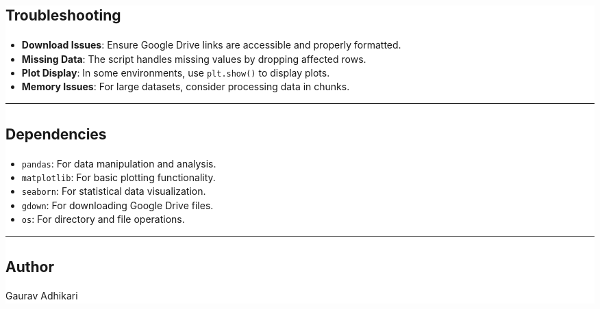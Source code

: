 ## Troubleshooting

* **Download Issues**: Ensure Google Drive links are accessible and properly formatted.
* **Missing Data**: The script handles missing values by dropping affected rows.
* **Plot Display**: In some environments, use `plt.show()` to display plots.
* **Memory Issues**: For large datasets, consider processing data in chunks.

---

## Dependencies

* `pandas`: For data manipulation and analysis.
* `matplotlib`: For basic plotting functionality.
* `seaborn`: For statistical data visualization.
* `gdown`: For downloading Google Drive files.
* `os`: For directory and file operations.

---

## Author

Gaurav Adhikari
